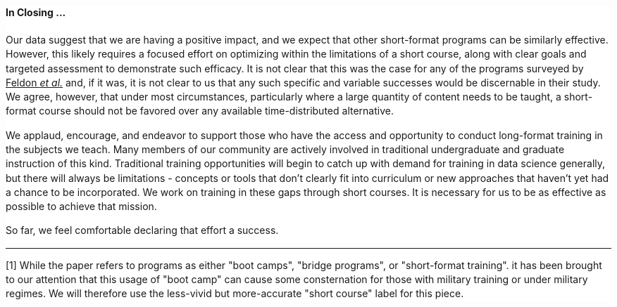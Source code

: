 #### In Closing ...

Our data suggest that we are having a positive impact, and we expect that other short-format programs can be similarly effective. However, this likely requires a focused effort on optimizing within the limitations of a short course, along with clear goals and targeted assessment to demonstrate such efficacy. It is not clear that this was the case for any of the programs surveyed by [Feldon *et al.*](https://www.ncbi.nlm.nih.gov/pmc/articles/PMC5604013/) and, if it was, it is not clear to us that any such specific and variable successes would be discernable in their study. We agree, however, that under most circumstances, particularly where a large quantity of content needs to be taught, a short-format course should not be favored over any available time-distributed alternative.

We applaud, encourage, and endeavor to support those who have the access and opportunity to conduct long-format training in the subjects we teach. Many members of our community are actively involved in traditional undergraduate and graduate instruction of this kind. Traditional training opportunities will begin to catch up with demand for training in data science generally, but there will always be limitations - concepts or tools that don’t clearly fit into curriculum or new approaches that haven’t yet had a chance to be incorporated. We work on training in these gaps through short courses. It is necessary for us to be as effective as possible to achieve that mission.

So far, we feel comfortable declaring that effort a success.

----

[1] While the paper refers to programs as either "boot camps", "bridge programs", or "short-format training". it has been brought to our attention that this usage of "boot camp" can cause some consternation for those with military training or under military regimes. We will therefore use the less-vivid but more-accurate "short course" label for this piece.
